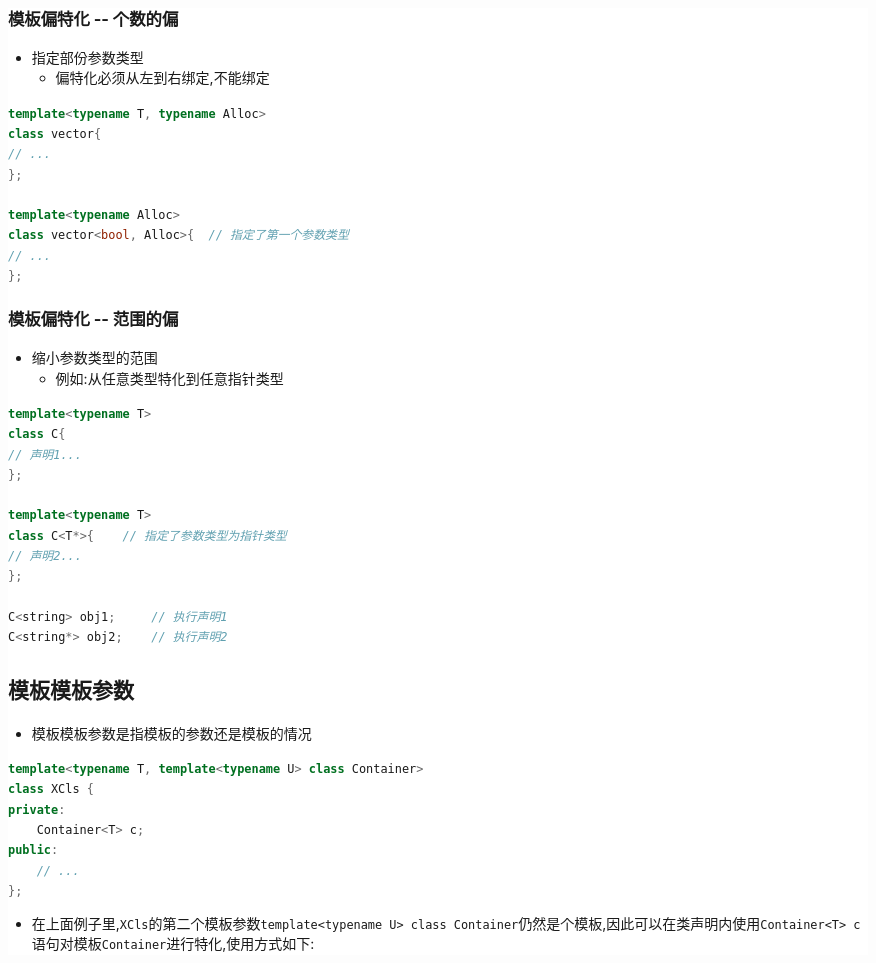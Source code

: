 ```cpp
```

### 模板偏特化 -- 个数的偏
* 指定部份参数类型
    - 偏特化必须从左到右绑定,不能绑定

```cpp
template<typename T, typename Alloc>
class vector{
// ...  
};

template<typename Alloc>
class vector<bool, Alloc>{	// 指定了第一个参数类型
// ...  
};
```


### 模板偏特化 -- 范围的偏
* 缩小参数类型的范围
    - 例如:从任意类型特化到任意指针类型

```cpp
template<typename T>
class C{
// 声明1...  
};

template<typename T>
class C<T*>{	// 指定了参数类型为指针类型
// 声明2...  
};

C<string> obj1;		// 执行声明1
C<string*> obj2;	// 执行声明2
```

## 模板模板参数
* 模板模板参数是指模板的参数还是模板的情况

```cpp
template<typename T, template<typename U> class Container>
class XCls {
private:
    Container<T> c;
public:
    // ...
};
```
* 在上面例子里,`XCls`的第二个模板参数`template<typename U> class Container`仍然是个模板,因此可以在类声明内使用`Container<T> c`语句对模板`Container`进行特化,使用方式如下:
